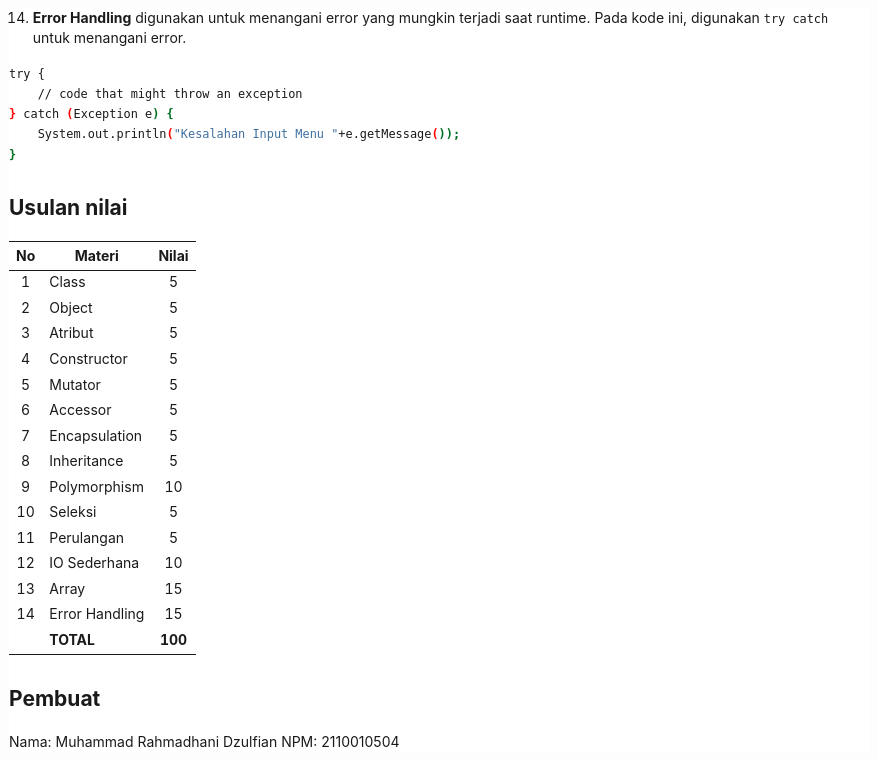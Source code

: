 14. **Error Handling** digunakan untuk menangani error yang mungkin terjadi saat runtime. Pada kode ini, digunakan `try catch` untuk menangani error.

```bash
try {
    // code that might throw an exception
} catch (Exception e) {
    System.out.println("Kesalahan Input Menu "+e.getMessage());
}
```

## Usulan nilai

| No  | Materi         |  Nilai  |
| :-: | -------------- | :-----: |
|  1  | Class          |    5    |
|  2  | Object         |    5    |
|  3  | Atribut        |    5    |
|  4  | Constructor    |    5    |
|  5  | Mutator        |    5    |
|  6  | Accessor       |    5    |
|  7  | Encapsulation  |    5    |
|  8  | Inheritance    |    5    |
|  9  | Polymorphism   |   10    |
| 10  | Seleksi        |    5    |
| 11  | Perulangan     |    5    |
| 12  | IO Sederhana   |   10    |
| 13  | Array          |   15    |
| 14  | Error Handling |   15    |
|     | **TOTAL**      | **100** |

## Pembuat

Nama: Muhammad Rahmadhani Dzulfian
NPM: 2110010504

